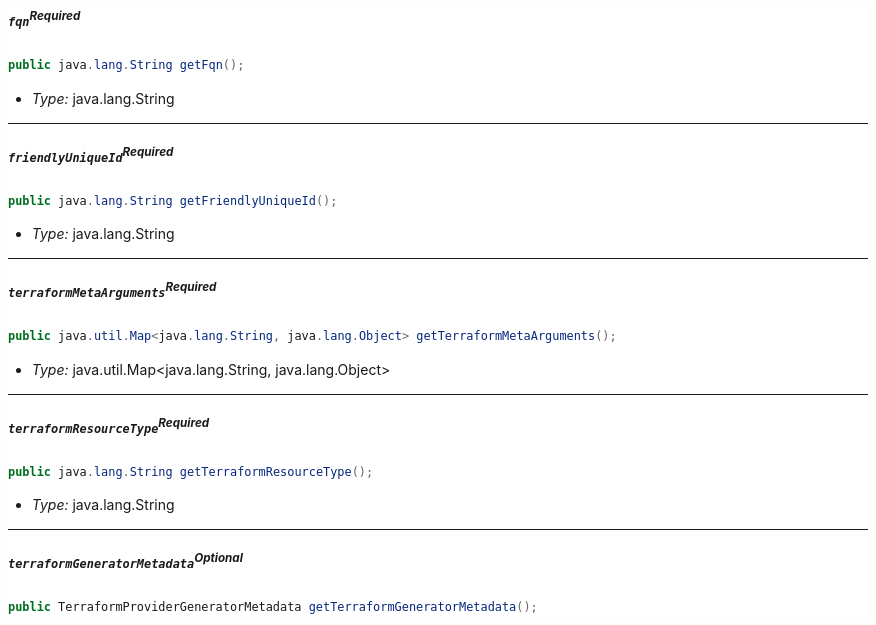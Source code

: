 ##### `fqn`<sup>Required</sup> <a name="fqn" id="rhizo-co-terraform-provider-oci.osManagementHubScheduledJob.OsManagementHubScheduledJob.property.fqn"></a>

```java
public java.lang.String getFqn();
```

- *Type:* java.lang.String

---

##### `friendlyUniqueId`<sup>Required</sup> <a name="friendlyUniqueId" id="rhizo-co-terraform-provider-oci.osManagementHubScheduledJob.OsManagementHubScheduledJob.property.friendlyUniqueId"></a>

```java
public java.lang.String getFriendlyUniqueId();
```

- *Type:* java.lang.String

---

##### `terraformMetaArguments`<sup>Required</sup> <a name="terraformMetaArguments" id="rhizo-co-terraform-provider-oci.osManagementHubScheduledJob.OsManagementHubScheduledJob.property.terraformMetaArguments"></a>

```java
public java.util.Map<java.lang.String, java.lang.Object> getTerraformMetaArguments();
```

- *Type:* java.util.Map<java.lang.String, java.lang.Object>

---

##### `terraformResourceType`<sup>Required</sup> <a name="terraformResourceType" id="rhizo-co-terraform-provider-oci.osManagementHubScheduledJob.OsManagementHubScheduledJob.property.terraformResourceType"></a>

```java
public java.lang.String getTerraformResourceType();
```

- *Type:* java.lang.String

---

##### `terraformGeneratorMetadata`<sup>Optional</sup> <a name="terraformGeneratorMetadata" id="rhizo-co-terraform-provider-oci.osManagementHubScheduledJob.OsManagementHubScheduledJob.property.terraformGeneratorMetadata"></a>

```java
public TerraformProviderGeneratorMetadata getTerraformGeneratorMetadata();
```
